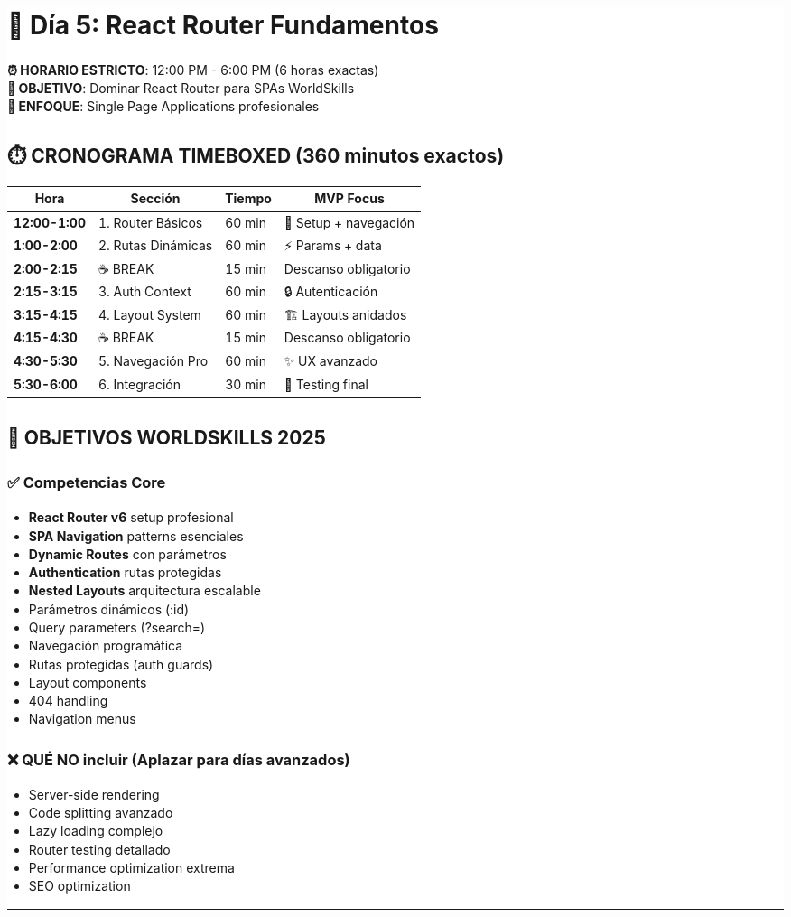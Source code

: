 # 🎯 Día 5: React Router Fundamentos

**⏰ HORARIO ESTRICTO**: 12:00 PM - 6:00 PM (6 horas exactas)  
**🎯 OBJETIVO**: Dominar React Router para SPAs WorldSkills  
**📱 ENFOQUE**: Single Page Applications profesionales

## ⏱️ CRONOGRAMA TIMEBOXED (360 minutos exactos)

| Hora           | Sección            | Tiempo | MVP Focus             |
| -------------- | ------------------ | ------ | --------------------- |
| **12:00-1:00** | 1. Router Básicos  | 60 min | 🔧 Setup + navegación |
| **1:00-2:00**  | 2. Rutas Dinámicas | 60 min | ⚡ Params + data      |
| **2:00-2:15**  | ☕ BREAK           | 15 min | Descanso obligatorio  |
| **2:15-3:15**  | 3. Auth Context    | 60 min | 🔒 Autenticación      |
| **3:15-4:15**  | 4. Layout System   | 60 min | 🏗️ Layouts anidados   |
| **4:15-4:30**  | ☕ BREAK           | 15 min | Descanso obligatorio  |
| **4:30-5:30**  | 5. Navegación Pro  | 60 min | ✨ UX avanzado        |
| **5:30-6:00**  | 6. Integración     | 30 min | 🚀 Testing final      |

## 🎯 OBJETIVOS WORLDSKILLS 2025

### ✅ Competencias Core

- **React Router v6** setup profesional
- **SPA Navigation** patterns esenciales
- **Dynamic Routes** con parámetros
- **Authentication** rutas protegidas
- **Nested Layouts** arquitectura escalable
- Parámetros dinámicos (:id)
- Query parameters (?search=)
- Navegación programática
- Rutas protegidas (auth guards)
- Layout components
- 404 handling
- Navigation menus

### ❌ QUÉ NO incluir (Aplazar para días avanzados)

- Server-side rendering
- Code splitting avanzado
- Lazy loading complejo
- Router testing detallado
- Performance optimization extrema
- SEO optimization

---